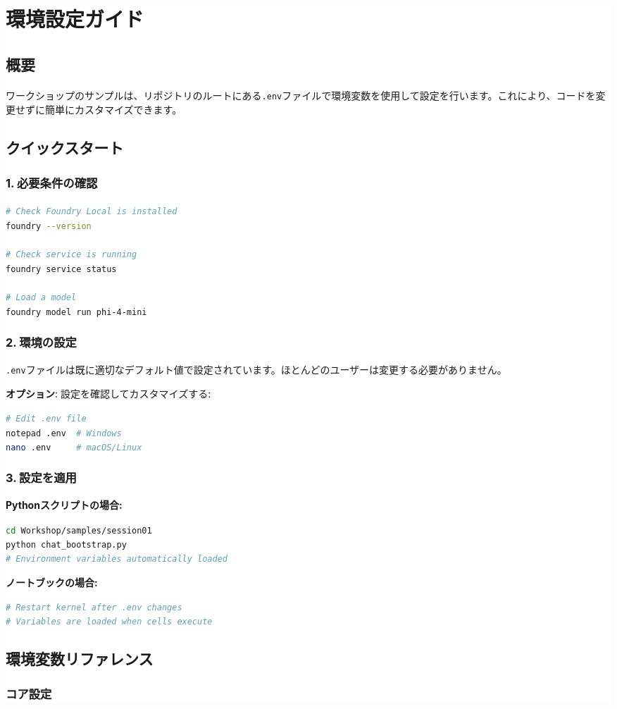 
# 環境設定ガイド

## 概要

ワークショップのサンプルは、リポジトリのルートにある`.env`ファイルで環境変数を使用して設定を行います。これにより、コードを変更せずに簡単にカスタマイズできます。

## クイックスタート

### 1. 必要条件の確認

```bash
# Check Foundry Local is installed
foundry --version

# Check service is running
foundry service status

# Load a model
foundry model run phi-4-mini
```

### 2. 環境の設定

`.env`ファイルは既に適切なデフォルト値で設定されています。ほとんどのユーザーは変更する必要がありません。

**オプション**: 設定を確認してカスタマイズする:
```bash
# Edit .env file
notepad .env  # Windows
nano .env     # macOS/Linux
```

### 3. 設定を適用

**Pythonスクリプトの場合:**
```bash
cd Workshop/samples/session01
python chat_bootstrap.py
# Environment variables automatically loaded
```

**ノートブックの場合:**
```python
# Restart kernel after .env changes
# Variables are loaded when cells execute
```

## 環境変数リファレンス

### コア設定
